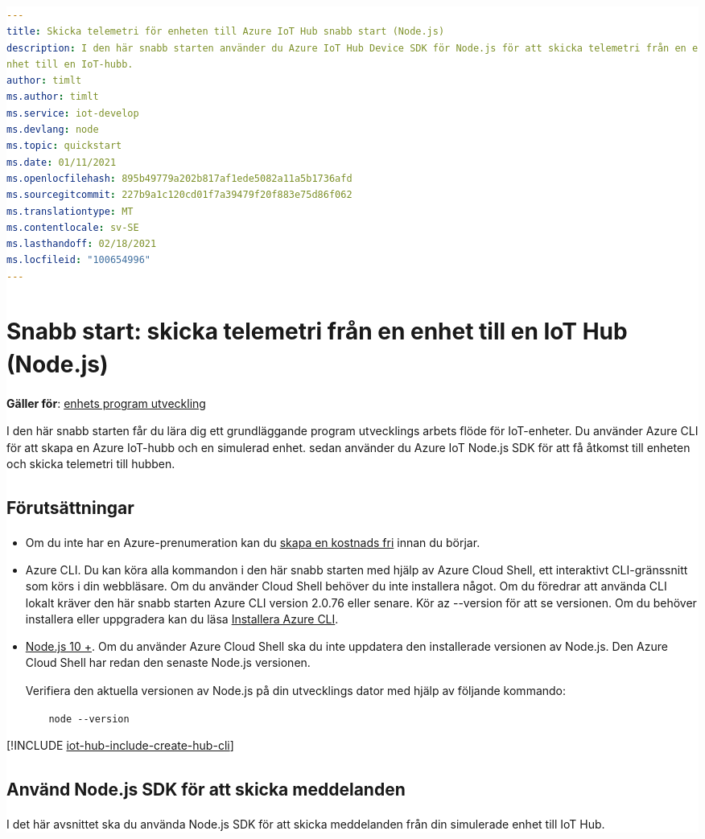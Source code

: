 ```yaml
---
title: Skicka telemetri för enheten till Azure IoT Hub snabb start (Node.js)
description: I den här snabb starten använder du Azure IoT Hub Device SDK för Node.js för att skicka telemetri från en enhet till en IoT-hubb.
author: timlt
ms.author: timlt
ms.service: iot-develop
ms.devlang: node
ms.topic: quickstart
ms.date: 01/11/2021
ms.openlocfilehash: 895b49779a202b817af1ede5082a11a5b1736afd
ms.sourcegitcommit: 227b9a1c120cd01f7a39479f20f883e75d86f062
ms.translationtype: MT
ms.contentlocale: sv-SE
ms.lasthandoff: 02/18/2021
ms.locfileid: "100654996"
---
```

# <a name="quickstart-send-telemetry-from-a-device-to-an-iot-hub-nodejs"></a>Snabb start: skicka telemetri från en enhet till en IoT Hub (Node.js)

**Gäller för**: [enhets program utveckling](about-iot-develop.md#device-application-development)

I den här snabb starten får du lära dig ett grundläggande program utvecklings arbets flöde för IoT-enheter. Du använder Azure CLI för att skapa en Azure IoT-hubb och en simulerad enhet. sedan använder du Azure IoT Node.js SDK för att få åtkomst till enheten och skicka telemetri till hubben.

## <a name="prerequisites"></a>Förutsättningar
- Om du inte har en Azure-prenumeration kan du [skapa en kostnads fri](https://azure.microsoft.com/free/?WT.mc_id=A261C142F) innan du börjar.
- Azure CLI. Du kan köra alla kommandon i den här snabb starten med hjälp av Azure Cloud Shell, ett interaktivt CLI-gränssnitt som körs i din webbläsare. Om du använder Cloud Shell behöver du inte installera något. Om du föredrar att använda CLI lokalt kräver den här snabb starten Azure CLI version 2.0.76 eller senare. Kör az --version för att se versionen. Om du behöver installera eller uppgradera kan du läsa [Installera Azure CLI]( /cli/azure/install-azure-cli).
- [Node.js 10 +](https://nodejs.org). Om du använder Azure Cloud Shell ska du inte uppdatera den installerade versionen av Node.js. Den Azure Cloud Shell har redan den senaste Node.js versionen.

    Verifiera den aktuella versionen av Node.js på din utvecklings dator med hjälp av följande kommando:

    ```cmd/sh
        node --version
    ```

[!INCLUDE [iot-hub-include-create-hub-cli](../../includes/iot-hub-include-create-hub-cli.md)]

## <a name="use-the-nodejs-sdk-to-send-messages"></a>Använd Node.js SDK för att skicka meddelanden
I det här avsnittet ska du använda Node.js SDK för att skicka meddelanden från din simulerade enhet till IoT Hub. 
